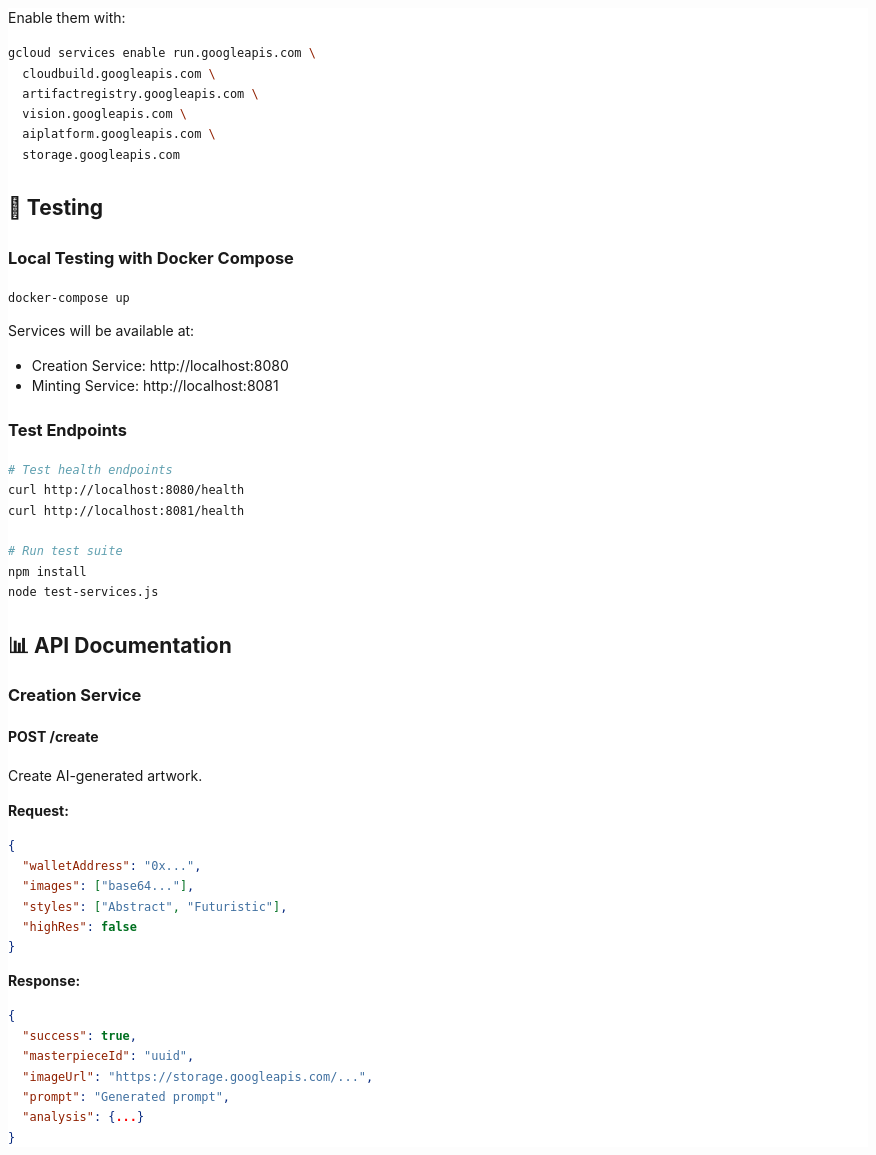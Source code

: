 Enable them with:
```bash
gcloud services enable run.googleapis.com \
  cloudbuild.googleapis.com \
  artifactregistry.googleapis.com \
  vision.googleapis.com \
  aiplatform.googleapis.com \
  storage.googleapis.com
```

## 🧪 Testing

### Local Testing with Docker Compose
```bash
docker-compose up
```

Services will be available at:
- Creation Service: http://localhost:8080
- Minting Service: http://localhost:8081

### Test Endpoints
```bash
# Test health endpoints
curl http://localhost:8080/health
curl http://localhost:8081/health

# Run test suite
npm install
node test-services.js
```

## 📊 API Documentation

### Creation Service

#### POST /create
Create AI-generated artwork.

**Request:**
```json
{
  "walletAddress": "0x...",
  "images": ["base64..."],
  "styles": ["Abstract", "Futuristic"],
  "highRes": false
}
```

**Response:**
```json
{
  "success": true,
  "masterpieceId": "uuid",
  "imageUrl": "https://storage.googleapis.com/...",
  "prompt": "Generated prompt",
  "analysis": {...}
}
```
